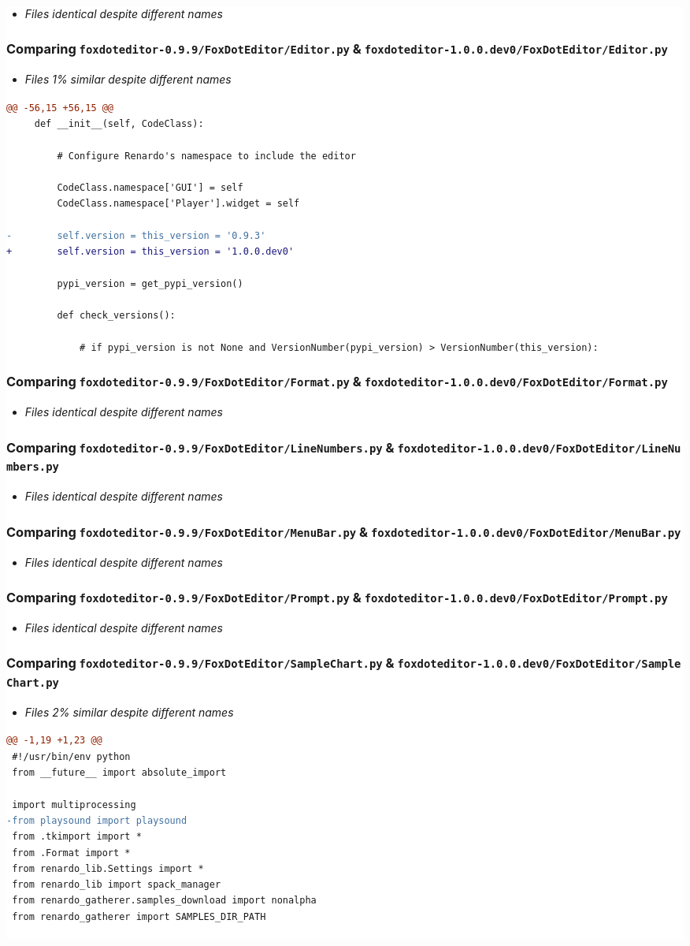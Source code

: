  * *Files identical despite different names*

### Comparing `foxdoteditor-0.9.9/FoxDotEditor/Editor.py` & `foxdoteditor-1.0.0.dev0/FoxDotEditor/Editor.py`

 * *Files 1% similar despite different names*

```diff
@@ -56,15 +56,15 @@
     def __init__(self, CodeClass):
 
         # Configure Renardo's namespace to include the editor
 
         CodeClass.namespace['GUI'] = self
         CodeClass.namespace['Player'].widget = self
 
-        self.version = this_version = '0.9.3' 
+        self.version = this_version = '1.0.0.dev0' 
 
         pypi_version = get_pypi_version()
 
         def check_versions():
 
             # if pypi_version is not None and VersionNumber(pypi_version) > VersionNumber(this_version):
```

### Comparing `foxdoteditor-0.9.9/FoxDotEditor/Format.py` & `foxdoteditor-1.0.0.dev0/FoxDotEditor/Format.py`

 * *Files identical despite different names*

### Comparing `foxdoteditor-0.9.9/FoxDotEditor/LineNumbers.py` & `foxdoteditor-1.0.0.dev0/FoxDotEditor/LineNumbers.py`

 * *Files identical despite different names*

### Comparing `foxdoteditor-0.9.9/FoxDotEditor/MenuBar.py` & `foxdoteditor-1.0.0.dev0/FoxDotEditor/MenuBar.py`

 * *Files identical despite different names*

### Comparing `foxdoteditor-0.9.9/FoxDotEditor/Prompt.py` & `foxdoteditor-1.0.0.dev0/FoxDotEditor/Prompt.py`

 * *Files identical despite different names*

### Comparing `foxdoteditor-0.9.9/FoxDotEditor/SampleChart.py` & `foxdoteditor-1.0.0.dev0/FoxDotEditor/SampleChart.py`

 * *Files 2% similar despite different names*

```diff
@@ -1,19 +1,23 @@
 #!/usr/bin/env python
 from __future__ import absolute_import
 
 import multiprocessing
-from playsound import playsound
 from .tkimport import *
 from .Format import *
 from renardo_lib.Settings import *
 from renardo_lib import spack_manager
 from renardo_gatherer.samples_download import nonalpha
 from renardo_gatherer import SAMPLES_DIR_PATH
 
```